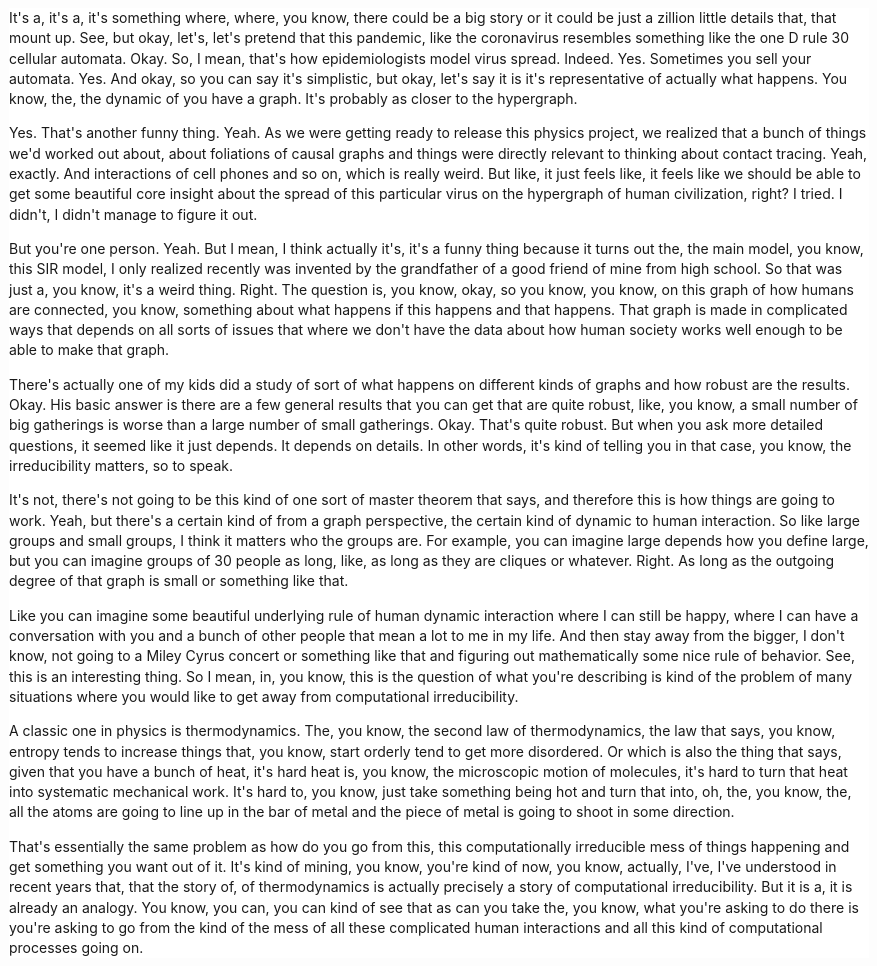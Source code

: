 It's a, it's a, it's something where, where, you know, there could be a big story or it could be just a zillion little details that, that mount up. See, but okay, let's, let's pretend that this pandemic, like the coronavirus resembles something like the one D rule 30 cellular automata. Okay. So, I mean, that's how epidemiologists model virus spread. Indeed. Yes. Sometimes you sell your automata. Yes. And okay, so you can say it's simplistic, but okay, let's say it is it's representative of actually what happens. You know, the, the dynamic of you have a graph. It's probably as closer to the hypergraph.

Yes. That's another funny thing. Yeah. As we were getting ready to release this physics project, we realized that a bunch of things we'd worked out about, about foliations of causal graphs and things were directly relevant to thinking about contact tracing. Yeah, exactly. And interactions of cell phones and so on, which is really weird. But like, it just feels like, it feels like we should be able to get some beautiful core insight about the spread of this particular virus on the hypergraph of human civilization, right? I tried. I didn't, I didn't manage to figure it out.

But you're one person. Yeah. But I mean, I think actually it's, it's a funny thing because it turns out the, the main model, you know, this SIR model, I only realized recently was invented by the grandfather of a good friend of mine from high school. So that was just a, you know, it's a weird thing. Right. The question is, you know, okay, so you know, you know, on this graph of how humans are connected, you know, something about what happens if this happens and that happens. That graph is made in complicated ways that depends on all sorts of issues that where we don't have the data about how human society works well enough to be able to make that graph.

There's actually one of my kids did a study of sort of what happens on different kinds of graphs and how robust are the results. Okay. His basic answer is there are a few general results that you can get that are quite robust, like, you know, a small number of big gatherings is worse than a large number of small gatherings. Okay. That's quite robust. But when you ask more detailed questions, it seemed like it just depends. It depends on details. In other words, it's kind of telling you in that case, you know, the irreducibility matters, so to speak.

It's not, there's not going to be this kind of one sort of master theorem that says, and therefore this is how things are going to work. Yeah, but there's a certain kind of from a graph perspective, the certain kind of dynamic to human interaction. So like large groups and small groups, I think it matters who the groups are. For example, you can imagine large depends how you define large, but you can imagine groups of 30 people as long, like, as long as they are cliques or whatever. Right. As long as the outgoing degree of that graph is small or something like that.

Like you can imagine some beautiful underlying rule of human dynamic interaction where I can still be happy, where I can have a conversation with you and a bunch of other people that mean a lot to me in my life. And then stay away from the bigger, I don't know, not going to a Miley Cyrus concert or something like that and figuring out mathematically some nice rule of behavior. See, this is an interesting thing. So I mean, in, you know, this is the question of what you're describing is kind of the problem of many situations where you would like to get away from computational irreducibility.

A classic one in physics is thermodynamics. The, you know, the second law of thermodynamics, the law that says, you know, entropy tends to increase things that, you know, start orderly tend to get more disordered. Or which is also the thing that says, given that you have a bunch of heat, it's hard heat is, you know, the microscopic motion of molecules, it's hard to turn that heat into systematic mechanical work. It's hard to, you know, just take something being hot and turn that into, oh, the, you know, the, all the atoms are going to line up in the bar of metal and the piece of metal is going to shoot in some direction.

That's essentially the same problem as how do you go from this, this computationally irreducible mess of things happening and get something you want out of it. It's kind of mining, you know, you're kind of now, you know, actually, I've, I've understood in recent years that, that the story of, of thermodynamics is actually precisely a story of computational irreducibility. But it is a, it is already an analogy. You know, you can, you can kind of see that as can you take the, you know, what you're asking to do there is you're asking to go from the kind of the mess of all these complicated human interactions and all this kind of computational processes going on.
